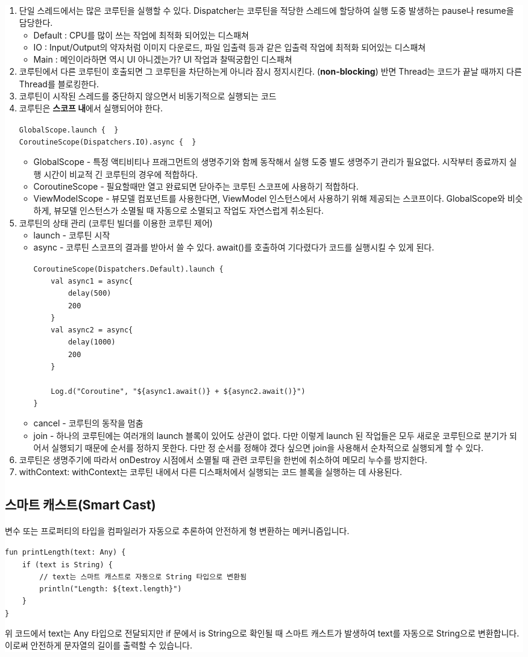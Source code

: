 1. 단일 스레드에서는 많은 코루틴을 실행할 수 있다.
    Dispatcher는 코루틴을 적당한 스레드에 할당하여 실행 도중 발생하는 pause나 resume을 담당한다.
    * Default : CPU를 많이 쓰는 작업에 최적화 되어있는 디스패쳐
    * IO : Input/Output의 약자처럼 이미지 다운로드, 파일 입출력 등과 같은 입출력 작업에 최적화 되어있는 디스패쳐
    * Main : 메인이라하면 역시 UI 아니겠는가? UI 작업과 찰떡궁합인 디스패쳐
2. 코루틴에서 다른 코루틴이 호출되면 그 코루틴을 차단하는게 아니라 잠시 정지시킨다. (**non-blocking**)
   반면 Thread는 코드가 끝날 때까지 다른 Thread를 블로킹한다.
3. 코루틴이 시작된 스레드를 중단하지 않으면서 비동기적으로 실행되는 코드
4. 코루틴은 **스코프 내**에서 실행되어야 한다.
    ```
    GlobalScope.launch {  }
    CoroutineScope(Dispatchers.IO).async {  }
    ```
    * GlobalScope - 특정 액티비티나 프래그먼트의 생명주기와 함께 동작해서 실행 도중 별도 생명주기 관리가 필요없다. 시작부터 종료까지 실행 시간이 비교적 긴 코루틴의 경우에 적합하다.
    * CoroutineScope - 필요할때만 열고 완료되면 닫아주는 코루틴 스코프에 사용하기 적합하다.
    * ViewModelScope - 뷰모델 컴포넌트를 사용한다면, ViewModel 인스턴스에서 사용하기 위해 제공되는 스코프이다. GlobalScope와 비슷하게, 뷰모델 인스턴스가 소멸될 때 자동으로 소멸되고 작업도 자연스럽게 취소된다.
5. 코루틴의 상태 관리 (코루틴 빌더를 이용한 코루틴 제어)
    * launch - 코루틴 시작
    * async -  코루틴 스코프의 결과를 받아서 쓸 수 있다. await()를 호출하여 기다렸다가 코드를 실행시킬 수 있게 된다.
        ```
        CoroutineScope(Dispatchers.Default).launch {
            val async1 = async{
                delay(500)
                200
            }
            val async2 = async{
                delay(1000)
                200
            }

            Log.d("Coroutine", "${async1.await()} + ${async2.await()}")
        }
        ```
    * cancel - 코루틴의 동작을 멈춤
    * join - 하나의 코루틴에는 여러개의 launch 블록이 있어도 상관이 없다. 다만 이렇게 launch 된 작업들은 모두 새로운 코루틴으로 분기가 되어서 실행되기 때문에 순서를 정하지 못한다. 다만 정 순서를 정해야 겠다 싶으면 join을 사용해서 순차적으로 실행되게 할 수 있다.
6. 코루틴은 생명주기에 따라서 onDestroy 시점에서 소멸될 때 관련 코루틴을 한번에 취소하여 메모리 누수를 방지한다.
7. withContext: withContext는 코루틴 내에서 다른 디스패처에서 실행되는 코드 블록을 실행하는 데 사용된다.

## 스마트 캐스트(Smart Cast)
변수 또는 프로퍼티의 타입을 컴파일러가 자동으로 추론하여 안전하게 형 변환하는 메커니즘입니다. 
```
fun printLength(text: Any) {
    if (text is String) {
        // text는 스마트 캐스트로 자동으로 String 타입으로 변환됨
        println("Length: ${text.length}")
    }
}
```
위 코드에서 text는 Any 타입으로 전달되지만 if 문에서 is String으로 확인될 때 스마트 캐스트가 발생하여 text를 자동으로 String으로 변환합니다. 이로써 안전하게 문자열의 길이를 출력할 수 있습니다.
